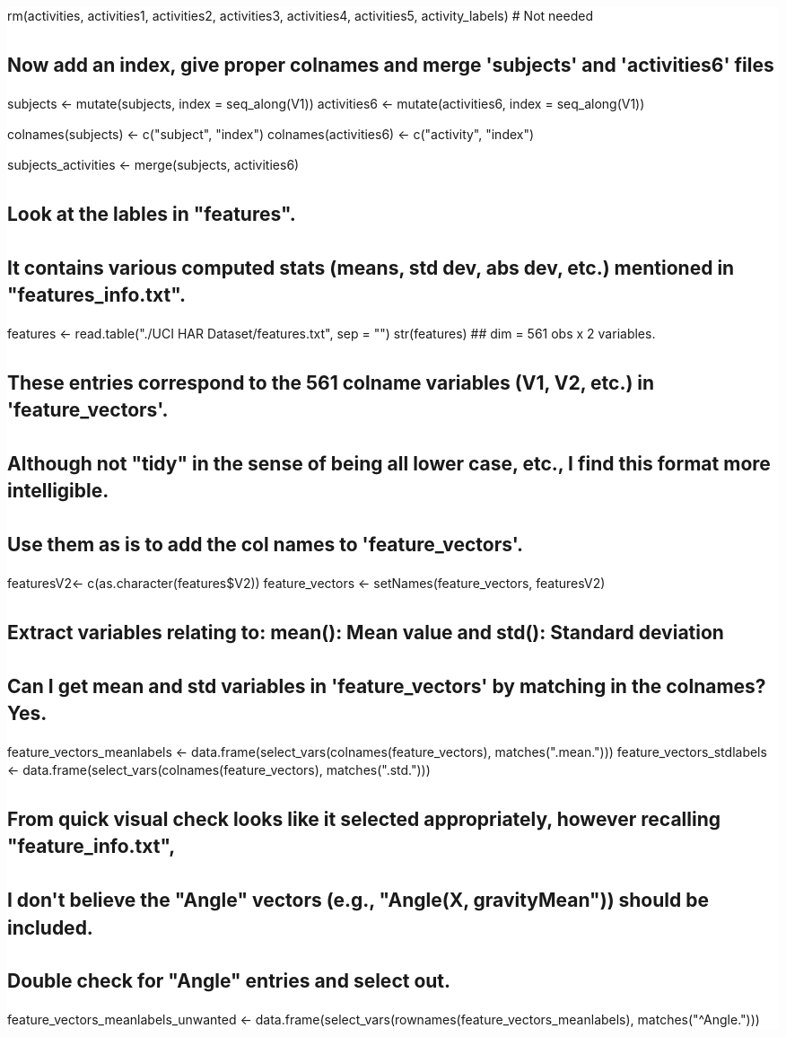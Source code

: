 rm(activities, activities1, activities2, activities3, activities4, activities5, activity_labels) # Not needed

## Now add an index,  give proper colnames and merge 'subjects' and 'activities6' files
subjects <- mutate(subjects, index = seq_along(V1)) 
activities6 <- mutate(activities6, index = seq_along(V1)) 

colnames(subjects) <- c("subject", "index")
colnames(activities6) <- c("activity", "index")

subjects_activities <- merge(subjects, activities6)


## Look at the lables in "features". 
## It contains various computed stats (means, std dev, abs dev, etc.) mentioned in "features_info.txt".
features <- read.table("./UCI HAR Dataset/features.txt", sep = "")
str(features)  ## dim = 561 obs x 2 variables. 
## These entries correspond to the 561 colname variables (V1, V2, etc.) in 'feature_vectors'.
## Although not "tidy" in the sense of being all lower case, etc., I find this format more intelligible. 
## Use them as is to add the col names to 'feature_vectors'.
featuresV2<- c(as.character(features$V2))
feature_vectors <- setNames(feature_vectors, featuresV2)


## Extract variables relating to:  mean(): Mean value  and   std(): Standard deviation
## Can I get mean and std variables in 'feature_vectors' by matching in the colnames?  Yes.
feature_vectors_meanlabels <- data.frame(select_vars(colnames(feature_vectors), matches(".mean.")))
feature_vectors_stdlabels <- data.frame(select_vars(colnames(feature_vectors), matches(".std.")))

## From quick visual check looks like it selected appropriately, however recalling "feature_info.txt",  
## I don't believe the "Angle" vectors (e.g., "Angle(X, gravityMean")) should be included.
## Double check for "Angle" entries and select out.
feature_vectors_meanlabels_unwanted <- data.frame(select_vars(rownames(feature_vectors_meanlabels), matches("^Angle.")))
